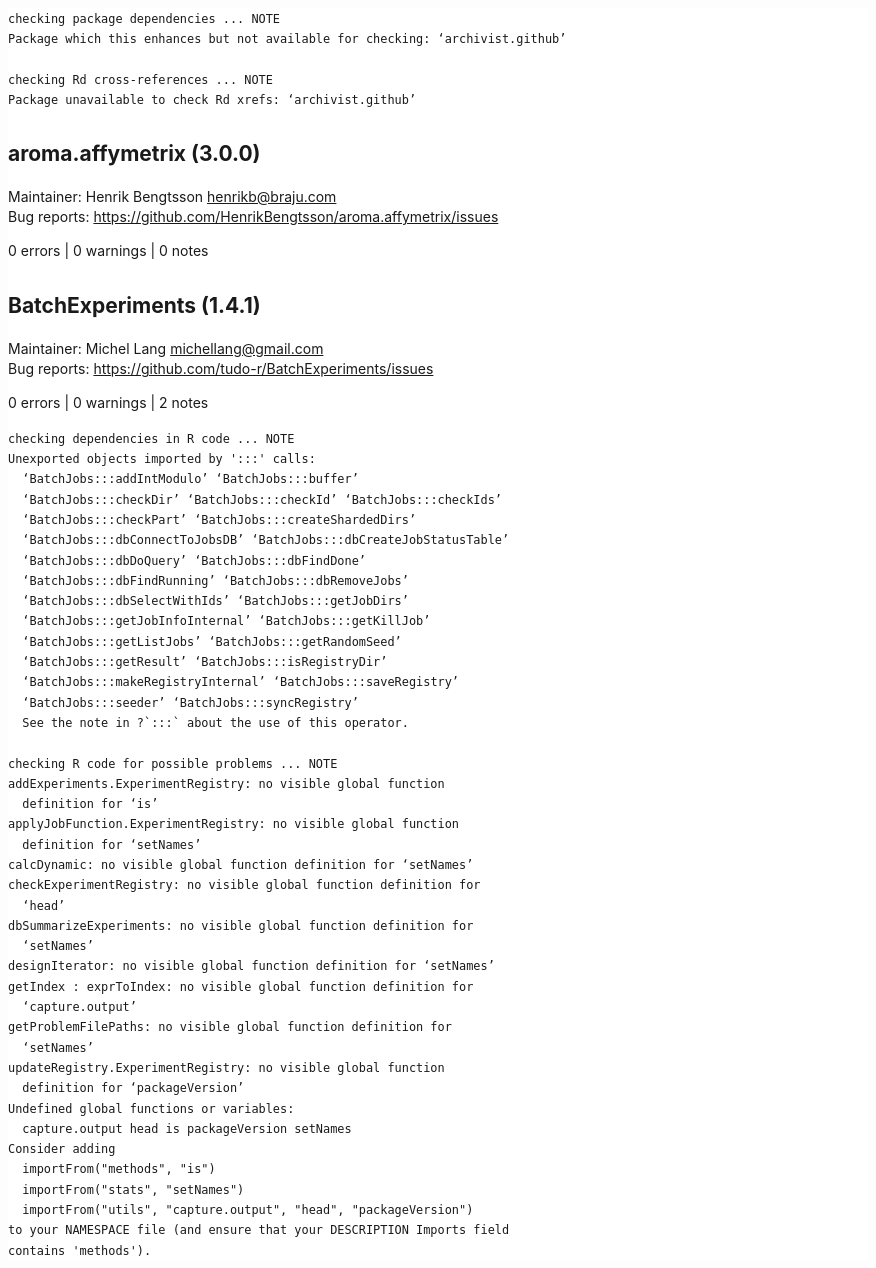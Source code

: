 ```
checking package dependencies ... NOTE
Package which this enhances but not available for checking: ‘archivist.github’

checking Rd cross-references ... NOTE
Package unavailable to check Rd xrefs: ‘archivist.github’
```

## aroma.affymetrix (3.0.0)
Maintainer: Henrik Bengtsson <henrikb@braju.com>  
Bug reports: https://github.com/HenrikBengtsson/aroma.affymetrix/issues

0 errors | 0 warnings | 0 notes

## BatchExperiments (1.4.1)
Maintainer: Michel Lang <michellang@gmail.com>  
Bug reports: https://github.com/tudo-r/BatchExperiments/issues

0 errors | 0 warnings | 2 notes

```
checking dependencies in R code ... NOTE
Unexported objects imported by ':::' calls:
  ‘BatchJobs:::addIntModulo’ ‘BatchJobs:::buffer’
  ‘BatchJobs:::checkDir’ ‘BatchJobs:::checkId’ ‘BatchJobs:::checkIds’
  ‘BatchJobs:::checkPart’ ‘BatchJobs:::createShardedDirs’
  ‘BatchJobs:::dbConnectToJobsDB’ ‘BatchJobs:::dbCreateJobStatusTable’
  ‘BatchJobs:::dbDoQuery’ ‘BatchJobs:::dbFindDone’
  ‘BatchJobs:::dbFindRunning’ ‘BatchJobs:::dbRemoveJobs’
  ‘BatchJobs:::dbSelectWithIds’ ‘BatchJobs:::getJobDirs’
  ‘BatchJobs:::getJobInfoInternal’ ‘BatchJobs:::getKillJob’
  ‘BatchJobs:::getListJobs’ ‘BatchJobs:::getRandomSeed’
  ‘BatchJobs:::getResult’ ‘BatchJobs:::isRegistryDir’
  ‘BatchJobs:::makeRegistryInternal’ ‘BatchJobs:::saveRegistry’
  ‘BatchJobs:::seeder’ ‘BatchJobs:::syncRegistry’
  See the note in ?`:::` about the use of this operator.

checking R code for possible problems ... NOTE
addExperiments.ExperimentRegistry: no visible global function
  definition for ‘is’
applyJobFunction.ExperimentRegistry: no visible global function
  definition for ‘setNames’
calcDynamic: no visible global function definition for ‘setNames’
checkExperimentRegistry: no visible global function definition for
  ‘head’
dbSummarizeExperiments: no visible global function definition for
  ‘setNames’
designIterator: no visible global function definition for ‘setNames’
getIndex : exprToIndex: no visible global function definition for
  ‘capture.output’
getProblemFilePaths: no visible global function definition for
  ‘setNames’
updateRegistry.ExperimentRegistry: no visible global function
  definition for ‘packageVersion’
Undefined global functions or variables:
  capture.output head is packageVersion setNames
Consider adding
  importFrom("methods", "is")
  importFrom("stats", "setNames")
  importFrom("utils", "capture.output", "head", "packageVersion")
to your NAMESPACE file (and ensure that your DESCRIPTION Imports field
contains 'methods').
```

